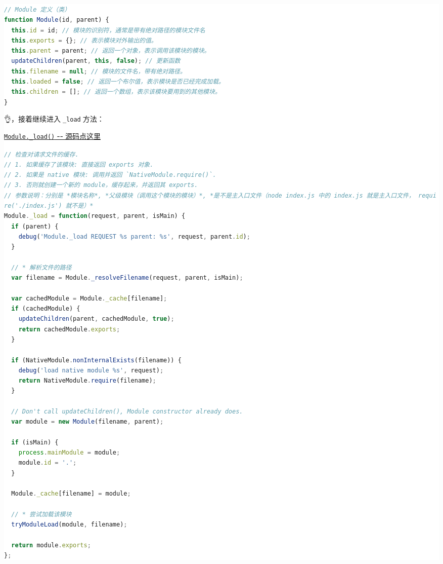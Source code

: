 ```js
// Module 定义（类）
function Module(id, parent) {
  this.id = id; // 模块的识别符，通常是带有绝对路径的模块文件名
  this.exports = {}; // 表示模块对外输出的值。
  this.parent = parent; // 返回一个对象，表示调用该模块的模块。
  updateChildren(parent, this, false); // 更新函数
  this.filename = null; // 模块的文件名，带有绝对路径。
  this.loaded = false; // 返回一个布尔值，表示模块是否已经完成加载。
  this.children = []; // 返回一个数组，表示该模块要用到的其他模块。
}
```

👌，接着继续进入 ```_load``` 方法：

[```Module._load()``` -- 源码点这里](https://github.com/nodejs/node/blob/master/lib/internal/modules/cjs/loader.js#L524)

```js
// 检查对请求文件的缓存.
// 1. 如果缓存了该模块: 直接返回 exports 对象.
// 2. 如果是 native 模块: 调用并返回 `NativeModule.require()`.
// 3. 否则就创建一个新的 module，缓存起来，并返回其 exports. 
// 参数说明：分别是 *模块名称*, *父级模块（调用这个模块的模块）*, *是不是主入口文件（node index.js 中的 index.js 就是主入口文件， require('./index.js') 就不是）*
Module._load = function(request, parent, isMain) {
  if (parent) {
    debug('Module._load REQUEST %s parent: %s', request, parent.id);
  }

  // * 解析文件的路径
  var filename = Module._resolveFilename(request, parent, isMain);

  var cachedModule = Module._cache[filename];
  if (cachedModule) {
    updateChildren(parent, cachedModule, true);
    return cachedModule.exports;
  }

  if (NativeModule.nonInternalExists(filename)) {
    debug('load native module %s', request);
    return NativeModule.require(filename);
  }

  // Don't call updateChildren(), Module constructor already does.
  var module = new Module(filename, parent);

  if (isMain) {
    process.mainModule = module;
    module.id = '.';
  }

  Module._cache[filename] = module;

  // * 尝试加载该模块
  tryModuleLoad(module, filename);

  return module.exports;
};
```


[module-img]: https://upload-images.jianshu.io/upload_images/3481435-504d3d2e39fc9dea.png?imageMogr2/auto-orient/strip%7CimageView2/2/w/1000/format/webp